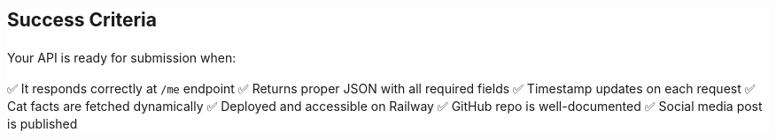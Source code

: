 ## Success Criteria

Your API is ready for submission when:

✅ It responds correctly at `/me` endpoint
✅ Returns proper JSON with all required fields
✅ Timestamp updates on each request
✅ Cat facts are fetched dynamically
✅ Deployed and accessible on Railway
✅ GitHub repo is well-documented
✅ Social media post is published

